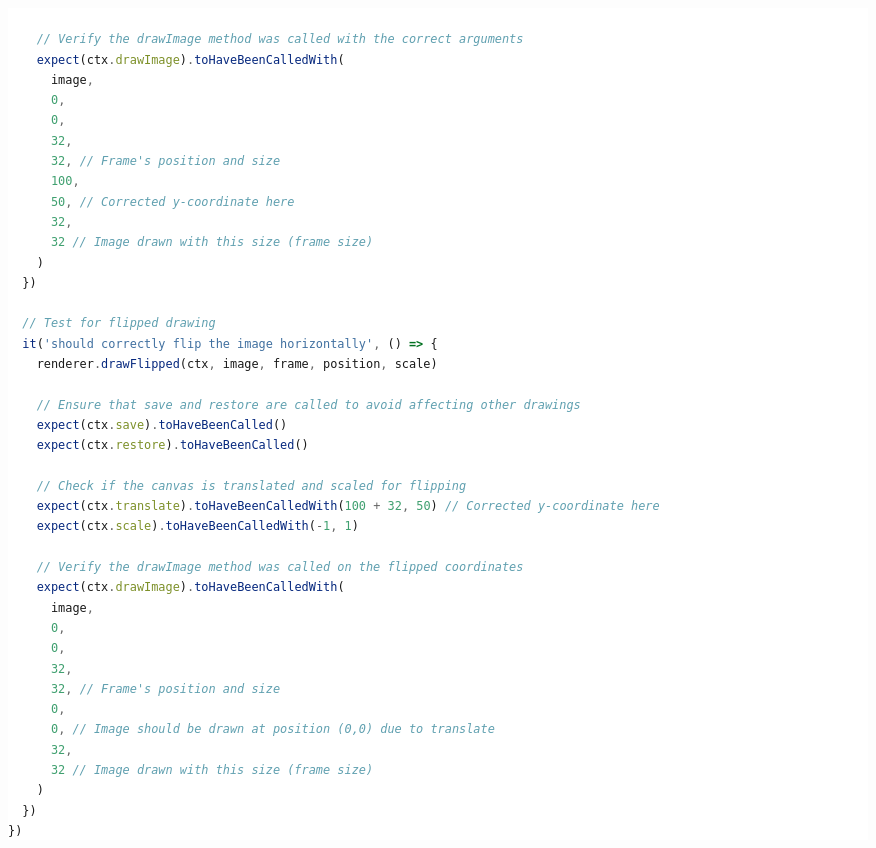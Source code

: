 ```typescript

    // Verify the drawImage method was called with the correct arguments
    expect(ctx.drawImage).toHaveBeenCalledWith(
      image,
      0,
      0,
      32,
      32, // Frame's position and size
      100,
      50, // Corrected y-coordinate here
      32,
      32 // Image drawn with this size (frame size)
    )
  })

  // Test for flipped drawing
  it('should correctly flip the image horizontally', () => {
    renderer.drawFlipped(ctx, image, frame, position, scale)

    // Ensure that save and restore are called to avoid affecting other drawings
    expect(ctx.save).toHaveBeenCalled()
    expect(ctx.restore).toHaveBeenCalled()

    // Check if the canvas is translated and scaled for flipping
    expect(ctx.translate).toHaveBeenCalledWith(100 + 32, 50) // Corrected y-coordinate here
    expect(ctx.scale).toHaveBeenCalledWith(-1, 1)

    // Verify the drawImage method was called on the flipped coordinates
    expect(ctx.drawImage).toHaveBeenCalledWith(
      image,
      0,
      0,
      32,
      32, // Frame's position and size
      0,
      0, // Image should be drawn at position (0,0) due to translate
      32,
      32 // Image drawn with this size (frame size)
    )
  })
})
```
